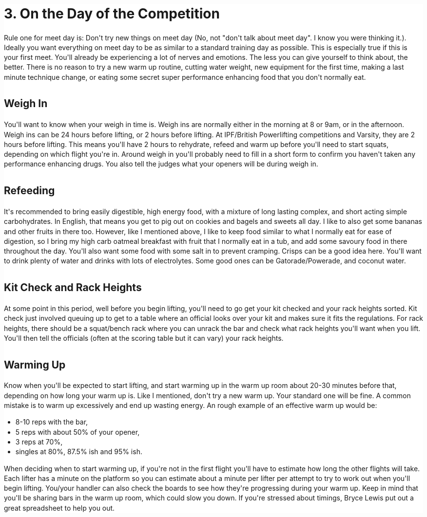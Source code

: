 # 3. On the Day of the Competition

Rule one for meet day is: Don't try new things on meet day (No, not "don't talk about meet day". I know you were thinking it.). Ideally you want everything on meet day to be as similar to a standard training day as possible. This is especially true if this is your first meet. You'll already be experiencing a lot of nerves and emotions. The less you can give yourself to think about, the better. There is no reason to try a new warm up routine, cutting water weight, new equipment for the first time, making a last minute technique change, or eating some secret super performance enhancing food that you don't normally eat.

## Weigh In
You'll want to know when your weigh in time is. Weigh ins are normally either in the morning at 8 or 9am, or in the afternoon. Weigh ins can be 24 hours before lifting, or 2 hours before lifting. At IPF/British Powerlifting competitions and Varsity, they are 2 hours before lifting. This means you'll have 2 hours to rehydrate, refeed and warm up before you'll need to start squats, depending on which flight you're in. Around weigh in you'll probably need to fill in a short form to confirm you haven't taken any performance enhancing drugs. You also tell the judges what your openers will be during weigh in.

## Refeeding
It's recommended to bring easily digestible, high energy food, with a mixture of long lasting complex, and short acting simple carbohydrates. In English, that means you get to pig out on cookies and bagels and sweets all day. I like to also get some bananas and other fruits in there too. However, like I mentioned above, I like to keep food similar to what I normally eat for ease of digestion, so I bring my high carb oatmeal breakfast with fruit that I normally eat in a tub, and add some savoury food in there throughout the day. You'll also want some food with some salt in to prevent cramping. Crisps can be a good idea here. You'll want to drink plenty of water and drinks with lots of electrolytes. Some good ones can be Gatorade/Powerade, and coconut water.

## Kit Check and Rack Heights
At some point in this period, well before you begin lifting, you'll need to go get your kit checked and your rack heights sorted. Kit check just involved queuing up to get to a table where an official looks over your kit and makes sure it fits the regulations. For rack heights, there should be a squat/bench rack where you can unrack the bar and check what rack heights you'll want when you lift. You'll then tell the officials (often at the scoring table but it can vary) your rack heights.

## Warming Up
Know when you'll be expected to start lifting, and start warming up in the warm up room about 20-30 minutes before that, depending on how long your warm up is. Like I mentioned, don't try a new warm up. Your standard one will be fine. A common mistake is to warm up excessively and end up wasting energy. An rough example of an effective warm up would be:
* 8-10 reps with the bar,
* 5 reps with about 50% of your opener,
* 3 reps at 70%,
* singles at 80%, 87.5% ish and 95% ish.

When deciding when to start warming up, if you're not in the first flight you'll have to estimate how long the other flights will take. Each lifter has a minute on the platform so you can estimate about a minute per lifter per attempt to try to work out when you'll begin lifting. You/your handler can also check the boards to see how they're progressing during your warm up. Keep in mind that you'll be sharing bars in the warm up room, which could slow you down. If you're stressed about timings, Bryce Lewis put out a great spreadsheet to help you out.
